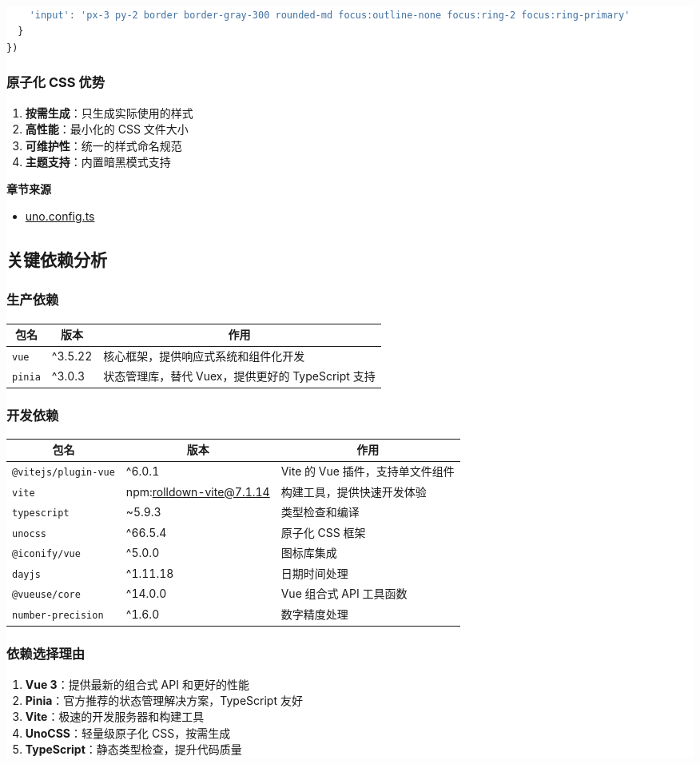 ```typescript
    'input': 'px-3 py-2 border border-gray-300 rounded-md focus:outline-none focus:ring-2 focus:ring-primary'
  }
})
```

### 原子化 CSS 优势

1. **按需生成**：只生成实际使用的样式
2. **高性能**：最小化的 CSS 文件大小
3. **可维护性**：统一的样式命名规范
4. **主题支持**：内置暗黑模式支持

**章节来源**
- [uno.config.ts](file://civilization-game/uno.config.ts#L1-L32)

## 关键依赖分析

### 生产依赖

| 包名 | 版本 | 作用 |
|------|------|------|
| `vue` | ^3.5.22 | 核心框架，提供响应式系统和组件化开发 |
| `pinia` | ^3.0.3 | 状态管理库，替代 Vuex，提供更好的 TypeScript 支持 |

### 开发依赖

| 包名 | 版本 | 作用 |
|------|------|------|
| `@vitejs/plugin-vue` | ^6.0.1 | Vite 的 Vue 插件，支持单文件组件 |
| `vite` | npm:rolldown-vite@7.1.14 | 构建工具，提供快速开发体验 |
| `typescript` | ~5.9.3 | 类型检查和编译 |
| `unocss` | ^66.5.4 | 原子化 CSS 框架 |
| `@iconify/vue` | ^5.0.0 | 图标库集成 |
| `dayjs` | ^1.11.18 | 日期时间处理 |
| `@vueuse/core` | ^14.0.0 | Vue 组合式 API 工具函数 |
| `number-precision` | ^1.6.0 | 数字精度处理 |

### 依赖选择理由

1. **Vue 3**：提供最新的组合式 API 和更好的性能
2. **Pinia**：官方推荐的状态管理解决方案，TypeScript 友好
3. **Vite**：极速的开发服务器和构建工具
4. **UnoCSS**：轻量级原子化 CSS，按需生成
5. **TypeScript**：静态类型检查，提升代码质量
